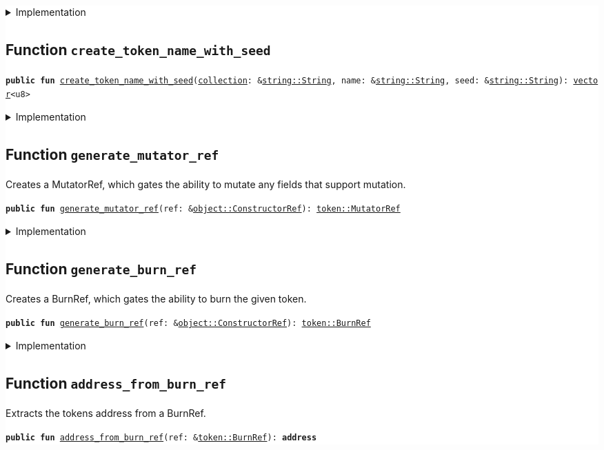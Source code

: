 <details><summary>Implementation</summary></details>

<a id="0x4_token_create_token_name_with_seed"></a>

## Function `create_token_name_with_seed`



<pre><code><b>public</b> <b>fun</b> <a href="token.md#0x4_token_create_token_name_with_seed">create_token_name_with_seed</a>(<a href="collection.md#0x4_collection">collection</a>: &amp;<a href="../../aptos-framework/../aptos-stdlib/../move-stdlib/doc/string.md#0x1_string_String">string::String</a>, name: &amp;<a href="../../aptos-framework/../aptos-stdlib/../move-stdlib/doc/string.md#0x1_string_String">string::String</a>, seed: &amp;<a href="../../aptos-framework/../aptos-stdlib/../move-stdlib/doc/string.md#0x1_string_String">string::String</a>): <a href="../../aptos-framework/../aptos-stdlib/../move-stdlib/doc/vector.md#0x1_vector">vector</a>&lt;u8&gt;<br /></code></pre>



<details><summary>Implementation</summary></details>

<a id="0x4_token_generate_mutator_ref"></a>

## Function `generate_mutator_ref`

Creates a MutatorRef, which gates the ability to mutate any fields that support mutation.


<pre><code><b>public</b> <b>fun</b> <a href="token.md#0x4_token_generate_mutator_ref">generate_mutator_ref</a>(ref: &amp;<a href="../../aptos-framework/doc/object.md#0x1_object_ConstructorRef">object::ConstructorRef</a>): <a href="token.md#0x4_token_MutatorRef">token::MutatorRef</a><br /></code></pre>



<details><summary>Implementation</summary></details>

<a id="0x4_token_generate_burn_ref"></a>

## Function `generate_burn_ref`

Creates a BurnRef, which gates the ability to burn the given token.


<pre><code><b>public</b> <b>fun</b> <a href="token.md#0x4_token_generate_burn_ref">generate_burn_ref</a>(ref: &amp;<a href="../../aptos-framework/doc/object.md#0x1_object_ConstructorRef">object::ConstructorRef</a>): <a href="token.md#0x4_token_BurnRef">token::BurnRef</a><br /></code></pre>



<details><summary>Implementation</summary></details>

<a id="0x4_token_address_from_burn_ref"></a>

## Function `address_from_burn_ref`

Extracts the tokens address from a BurnRef.


<pre><code><b>public</b> <b>fun</b> <a href="token.md#0x4_token_address_from_burn_ref">address_from_burn_ref</a>(ref: &amp;<a href="token.md#0x4_token_BurnRef">token::BurnRef</a>): <b>address</b><br /></code></pre>
